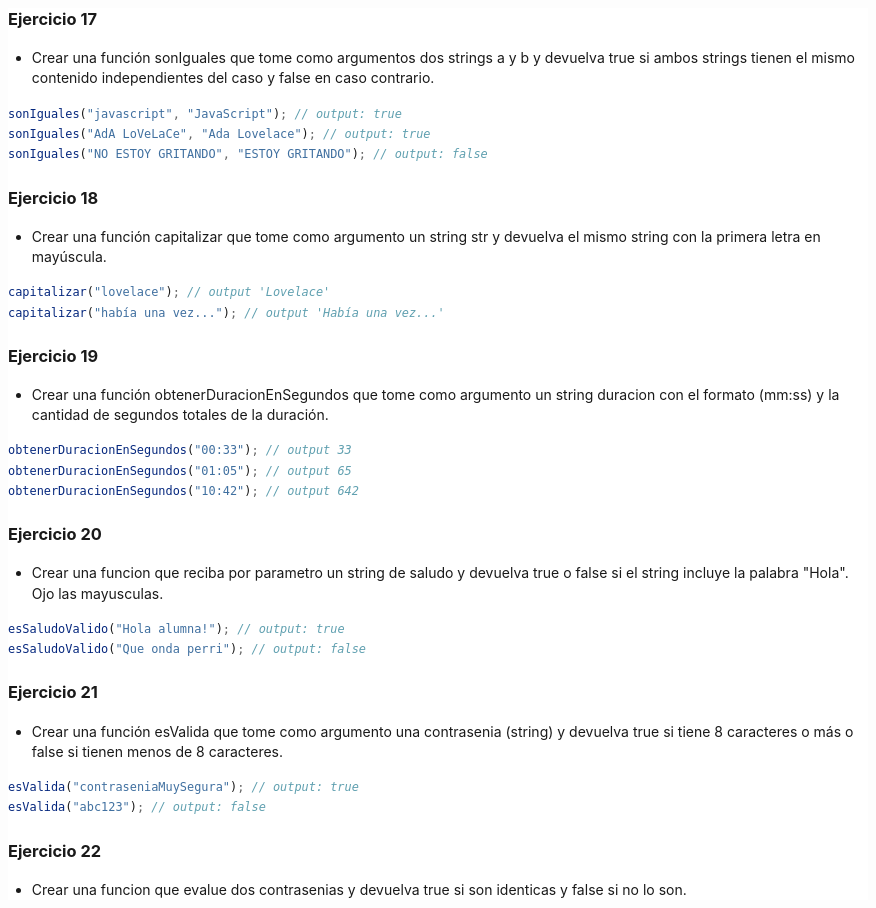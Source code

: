 ### Ejercicio 17

- Crear una función sonIguales que tome como argumentos dos strings a y b y devuelva true si ambos strings tienen el mismo contenido independientes del caso y false en caso contrario.

```javascript
sonIguales("javascript", "JavaScript"); // output: true
sonIguales("AdA LoVeLaCe", "Ada Lovelace"); // output: true
sonIguales("NO ESTOY GRITANDO", "ESTOY GRITANDO"); // output: false
```

### Ejercicio 18

- Crear una función capitalizar que tome como argumento un string str y devuelva el mismo string con la primera letra en mayúscula.

```javascript
capitalizar("lovelace"); // output 'Lovelace'
capitalizar("había una vez..."); // output 'Había una vez...'
```

### Ejercicio 19

- Crear una función obtenerDuracionEnSegundos que tome como argumento un string duracion con el formato (mm:ss) y la cantidad de segundos totales de la duración.

```javascript
obtenerDuracionEnSegundos("00:33"); // output 33
obtenerDuracionEnSegundos("01:05"); // output 65
obtenerDuracionEnSegundos("10:42"); // output 642
```

### Ejercicio 20

- Crear una funcion que reciba por parametro un string de saludo y devuelva true o false si el string incluye la palabra "Hola". Ojo las mayusculas.

```javascript
esSaludoValido("Hola alumna!"); // output: true
esSaludoValido("Que onda perri"); // output: false
```

### Ejercicio 21

- Crear una función esValida que tome como argumento una contrasenia (string) y devuelva true si tiene 8 caracteres o más o false si tienen menos de 8 caracteres.

```javascript
esValida("contraseniaMuySegura"); // output: true
esValida("abc123"); // output: false
```

### Ejercicio 22

- Crear una funcion que evalue dos contrasenias y devuelva true si son identicas y false si no lo son.
